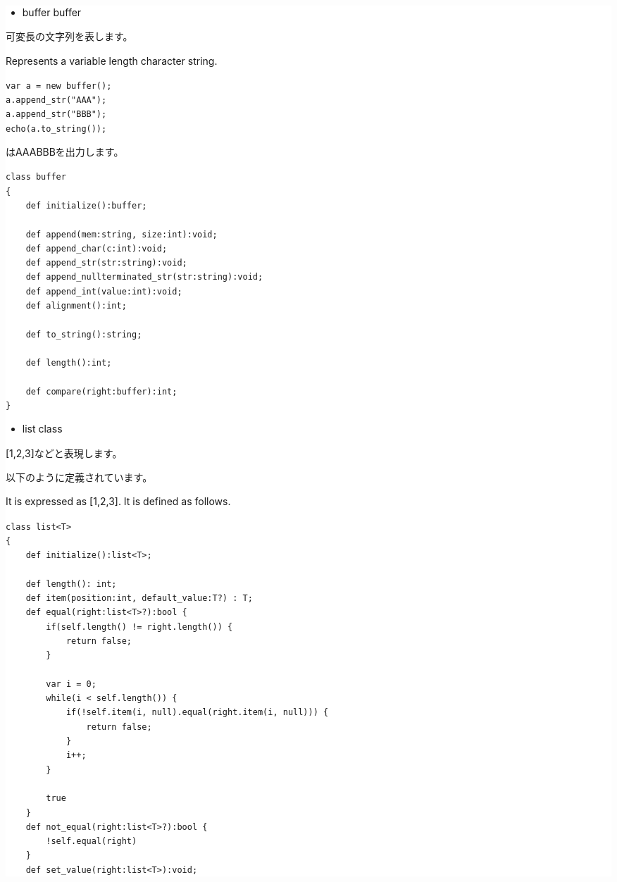 * buffer buffer

可変長の文字列を表します。

Represents a variable length character string.

```
var a = new buffer();
a.append_str("AAA");
a.append_str("BBB");
echo(a.to_string());
```

はAAABBBを出力します。

```
class buffer
{
    def initialize():buffer;

    def append(mem:string, size:int):void;
    def append_char(c:int):void;
    def append_str(str:string):void;
    def append_nullterminated_str(str:string):void;
    def append_int(value:int):void;
    def alignment():int;

    def to_string():string;

    def length():int;

    def compare(right:buffer):int;
}
```

* list class

[1,2,3]などと表現します。

以下のように定義されています。

It is expressed as [1,2,3]. It is defined as follows.

```
class list<T>
{
    def initialize():list<T>;

    def length(): int;
    def item(position:int, default_value:T?) : T;
    def equal(right:list<T>?):bool {
        if(self.length() != right.length()) {
            return false;
        }

        var i = 0;
        while(i < self.length()) {
            if(!self.item(i, null).equal(right.item(i, null))) {
                return false;
            }
            i++;
        }

        true
    }
    def not_equal(right:list<T>?):bool {
        !self.equal(right)
    }
    def set_value(right:list<T>):void;
```